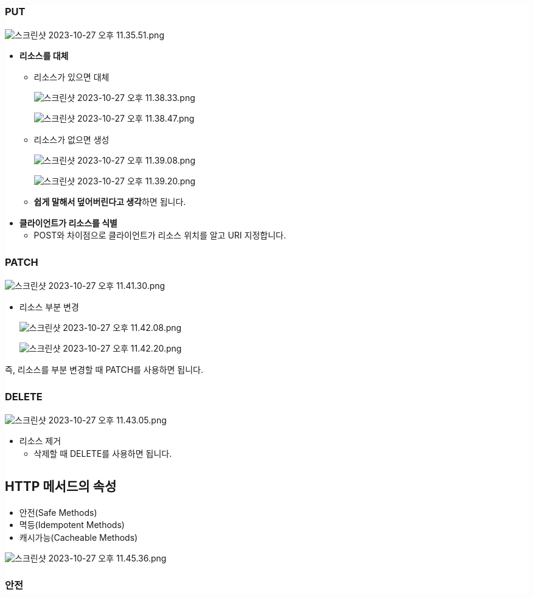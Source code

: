 ### PUT

![스크린샷 2023-10-27 오후 11.35.51.png](https://github.com/Heo-y-y/development-blog/assets/112863029/abec7835-0664-49f6-9441-1875b401ad5b)

- **리소스를 대체**
    - 리소스가 있으면 대체
        
        ![스크린샷 2023-10-27 오후 11.38.33.png](https://github.com/Heo-y-y/development-blog/assets/112863029/5e6b0fc3-9dfc-48c4-aa0d-88318f5e76f2)
        
        ![스크린샷 2023-10-27 오후 11.38.47.png](https://github.com/Heo-y-y/development-blog/assets/112863029/ec5e01d4-8e22-4731-8155-ff4485c03c9c)
        
    - 리소스가 없으면 생성
        
        ![스크린샷 2023-10-27 오후 11.39.08.png](https://github.com/Heo-y-y/development-blog/assets/112863029/df6a80ff-9ee8-42ca-9b06-c8209eebe688)
        
        ![스크린샷 2023-10-27 오후 11.39.20.png](https://github.com/Heo-y-y/development-blog/assets/112863029/0afcc371-8e10-40cc-8962-e0628edb907f)
        
    - **쉽게 말해서 덮어버린다고 생각**하면 됩니다.
- **클라이언트가 리소스를 식별**
    - POST와 차이점으로 클라이언트가 리소스 위치를 알고 URI 지정합니다.

### PATCH

![스크린샷 2023-10-27 오후 11.41.30.png](https://github.com/Heo-y-y/development-blog/assets/112863029/f47316b9-e171-4fd6-b3c7-b6360ab25cbb)

- 리소스 부분 변경
    
    ![스크린샷 2023-10-27 오후 11.42.08.png](https://github.com/Heo-y-y/development-blog/assets/112863029/cbde5459-b334-41bc-ab02-fc84adc9ce17)
    
    ![스크린샷 2023-10-27 오후 11.42.20.png](https://github.com/Heo-y-y/development-blog/assets/112863029/867399ca-9861-4ee2-8ea2-72ccde4e5542)
    

즉, 리소스를 부분 변경할 때 PATCH를 사용하면 됩니다.

### DELETE

![스크린샷 2023-10-27 오후 11.43.05.png](https://github.com/Heo-y-y/development-blog/assets/112863029/91972ae1-59f4-4c4f-97e0-52bedf1e8ac8)

- 리소스 제거
    - 삭제할 때 DELETE를 사용하면 됩니다.

## HTTP 메서드의 속성

- 안전(Safe Methods)
- 멱등(Idempotent Methods)
- 캐시가능(Cacheable Methods)

![스크린샷 2023-10-27 오후 11.45.36.png](https://github.com/Heo-y-y/development-blog/assets/112863029/42d4c48d-ee5c-4a55-9636-4b575405494f)

### 안전
